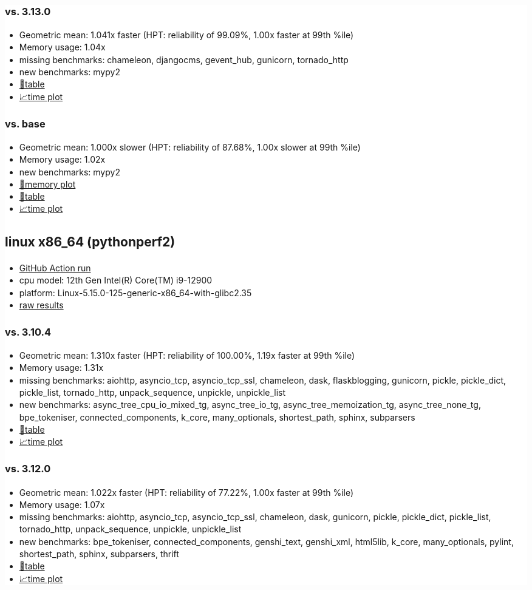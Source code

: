 ### vs. 3.13.0

- Geometric mean: 1.041x faster (HPT: reliability of 99.09%, 1.00x faster at 99th %ile)
- Memory usage: 1.04x
- missing benchmarks: chameleon, djangocms, gevent_hub, gunicorn, tornado_http
- new benchmarks: mypy2
- [📄table](bm-20250106-linux-x86_64-python-7363476b6405e3d288a6-3.14.0a3%2B-7363476-vs-3.13.0.md)
- [📈time plot](bm-20250106-linux-x86_64-python-7363476b6405e3d288a6-3.14.0a3%2B-7363476-vs-3.13.0.svg)

### vs. base

- Geometric mean: 1.000x slower (HPT: reliability of 87.68%, 1.00x slower at 99th %ile)
- Memory usage: 1.02x
- new benchmarks: mypy2
- [🧠memory plot](bm-20250106-linux-x86_64-python-7363476b6405e3d288a6-3.14.0a3%2B-7363476-vs-base-mem.svg)
- [📄table](bm-20250106-linux-x86_64-python-7363476b6405e3d288a6-3.14.0a3%2B-7363476-vs-base.md)
- [📈time plot](bm-20250106-linux-x86_64-python-7363476b6405e3d288a6-3.14.0a3%2B-7363476-vs-base.svg)

## linux x86_64 (pythonperf2)

- [GitHub Action run](https://github.com/faster-cpython/benchmarking/actions/runs/12660451851)
- cpu model: 12th Gen Intel(R) Core(TM) i9-12900
- platform: Linux-5.15.0-125-generic-x86_64-with-glibc2.35
- [raw results](bm-20250106-pythonperf2-x86_64-python-7363476b6405e3d288a6-3.14.0a3%2B-7363476.json)

### vs. 3.10.4

- Geometric mean: 1.310x faster (HPT: reliability of 100.00%, 1.19x faster at 99th %ile)
- Memory usage: 1.31x
- missing benchmarks: aiohttp, asyncio_tcp, asyncio_tcp_ssl, chameleon, dask, flaskblogging, gunicorn, pickle, pickle_dict, pickle_list, tornado_http, unpack_sequence, unpickle, unpickle_list
- new benchmarks: async_tree_cpu_io_mixed_tg, async_tree_io_tg, async_tree_memoization_tg, async_tree_none_tg, bpe_tokeniser, connected_components, k_core, many_optionals, shortest_path, sphinx, subparsers
- [📄table](bm-20250106-pythonperf2-x86_64-python-7363476b6405e3d288a6-3.14.0a3%2B-7363476-vs-3.10.4.md)
- [📈time plot](bm-20250106-pythonperf2-x86_64-python-7363476b6405e3d288a6-3.14.0a3%2B-7363476-vs-3.10.4.svg)

### vs. 3.12.0

- Geometric mean: 1.022x faster (HPT: reliability of 77.22%, 1.00x faster at 99th %ile)
- Memory usage: 1.07x
- missing benchmarks: aiohttp, asyncio_tcp, asyncio_tcp_ssl, chameleon, dask, gunicorn, pickle, pickle_dict, pickle_list, tornado_http, unpack_sequence, unpickle, unpickle_list
- new benchmarks: bpe_tokeniser, connected_components, genshi_text, genshi_xml, html5lib, k_core, many_optionals, pylint, shortest_path, sphinx, subparsers, thrift
- [📄table](bm-20250106-pythonperf2-x86_64-python-7363476b6405e3d288a6-3.14.0a3%2B-7363476-vs-3.12.0.md)
- [📈time plot](bm-20250106-pythonperf2-x86_64-python-7363476b6405e3d288a6-3.14.0a3%2B-7363476-vs-3.12.0.svg)
